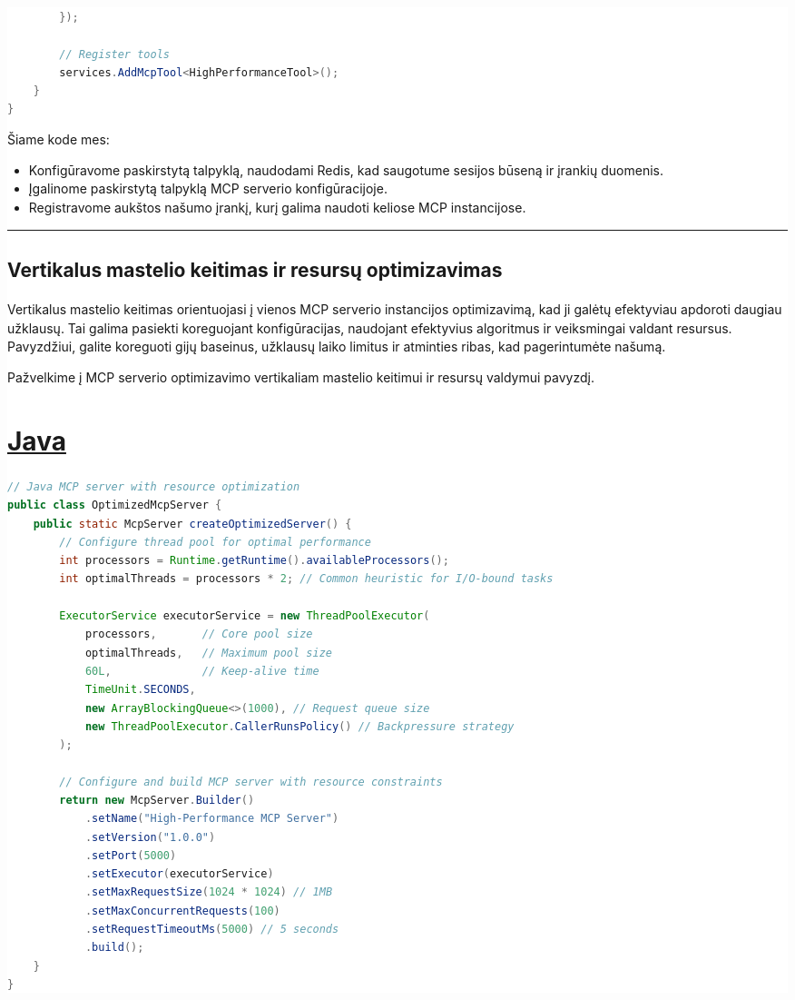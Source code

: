 ```csharp
        });
        
        // Register tools
        services.AddMcpTool<HighPerformanceTool>();
    }
}
```

Šiame kode mes:

- Konfigūravome paskirstytą talpyklą, naudodami Redis, kad saugotume sesijos būseną ir įrankių duomenis.
- Įgalinome paskirstytą talpyklą MCP serverio konfigūracijoje.
- Registravome aukštos našumo įrankį, kurį galima naudoti keliose MCP instancijose.

---

## Vertikalus mastelio keitimas ir resursų optimizavimas

Vertikalus mastelio keitimas orientuojasi į vienos MCP serverio instancijos optimizavimą, kad ji galėtų efektyviau apdoroti daugiau užklausų. Tai galima pasiekti koreguojant konfigūracijas, naudojant efektyvius algoritmus ir veiksmingai valdant resursus. Pavyzdžiui, galite koreguoti gijų baseinus, užklausų laiko limitus ir atminties ribas, kad pagerintumėte našumą.

Pažvelkime į MCP serverio optimizavimo vertikaliam mastelio keitimui ir resursų valdymui pavyzdį.

# [Java](../../../../05-AdvancedTopics/mcp-scaling)

```java
// Java MCP server with resource optimization
public class OptimizedMcpServer {
    public static McpServer createOptimizedServer() {
        // Configure thread pool for optimal performance
        int processors = Runtime.getRuntime().availableProcessors();
        int optimalThreads = processors * 2; // Common heuristic for I/O-bound tasks
        
        ExecutorService executorService = new ThreadPoolExecutor(
            processors,       // Core pool size
            optimalThreads,   // Maximum pool size 
            60L,              // Keep-alive time
            TimeUnit.SECONDS,
            new ArrayBlockingQueue<>(1000), // Request queue size
            new ThreadPoolExecutor.CallerRunsPolicy() // Backpressure strategy
        );
        
        // Configure and build MCP server with resource constraints
        return new McpServer.Builder()
            .setName("High-Performance MCP Server")
            .setVersion("1.0.0")
            .setPort(5000)
            .setExecutor(executorService)
            .setMaxRequestSize(1024 * 1024) // 1MB
            .setMaxConcurrentRequests(100)
            .setRequestTimeoutMs(5000) // 5 seconds
            .build();
    }
}
```
